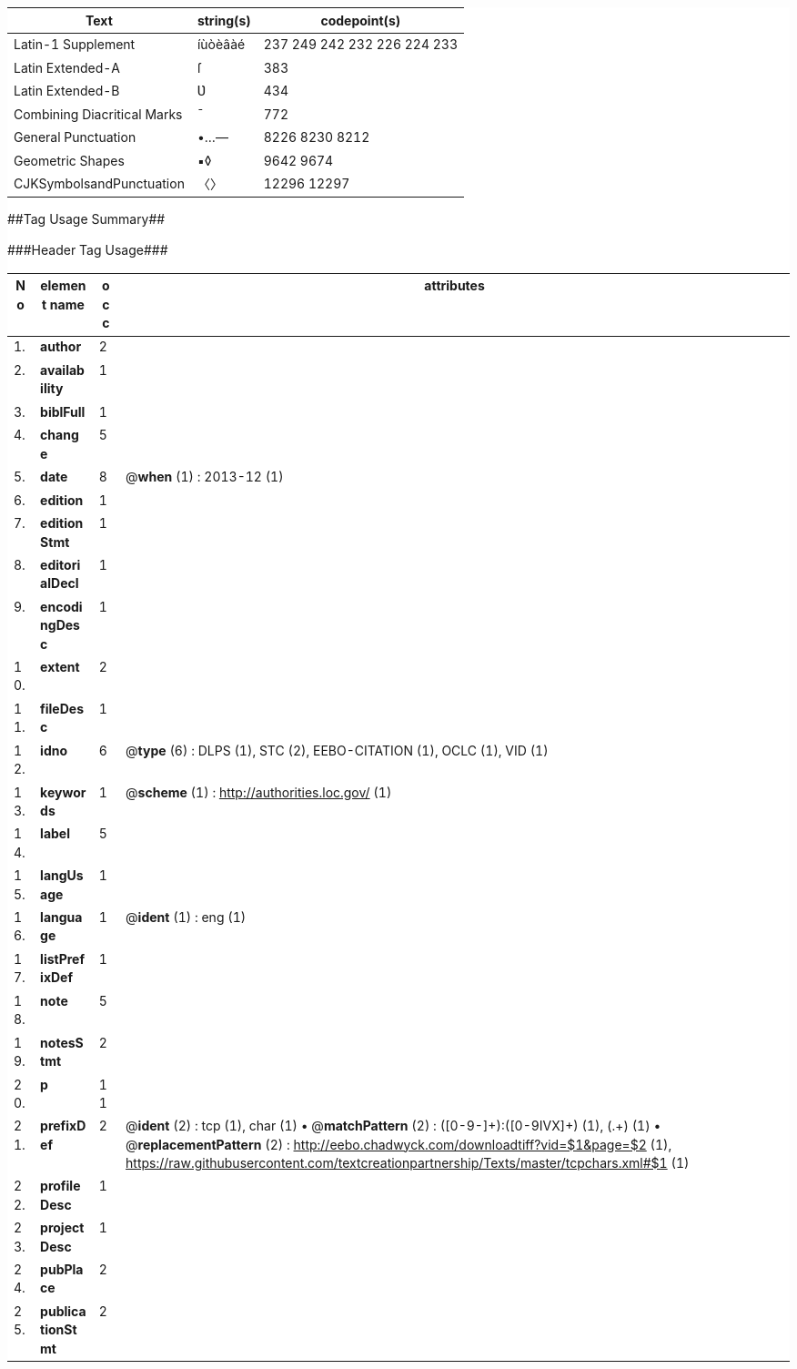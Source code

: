 
|Text|string(s)|codepoint(s)|
|---|---|---|
|Latin-1 Supplement|íùòèâàé|237 249 242 232 226 224 233|
|Latin Extended-A|ſ|383|
|Latin Extended-B|Ʋ|434|
|Combining             Diacritical Marks|̄|772|
|General Punctuation|•…—|8226 8230 8212|
|Geometric Shapes|▪◊|9642 9674|
|CJKSymbolsandPunctuation|〈〉|12296 12297|

##Tag Usage Summary##

###Header Tag Usage###

|No|element name|occ|attributes|
|---|---|---|---|
|1.|__author__|2||
|2.|__availability__|1||
|3.|__biblFull__|1||
|4.|__change__|5||
|5.|__date__|8| @__when__ (1) : 2013-12 (1)|
|6.|__edition__|1||
|7.|__editionStmt__|1||
|8.|__editorialDecl__|1||
|9.|__encodingDesc__|1||
|10.|__extent__|2||
|11.|__fileDesc__|1||
|12.|__idno__|6| @__type__ (6) : DLPS (1), STC (2), EEBO-CITATION (1), OCLC (1), VID (1)|
|13.|__keywords__|1| @__scheme__ (1) : http://authorities.loc.gov/ (1)|
|14.|__label__|5||
|15.|__langUsage__|1||
|16.|__language__|1| @__ident__ (1) : eng (1)|
|17.|__listPrefixDef__|1||
|18.|__note__|5||
|19.|__notesStmt__|2||
|20.|__p__|11||
|21.|__prefixDef__|2| @__ident__ (2) : tcp (1), char (1)  •  @__matchPattern__ (2) : ([0-9\-]+):([0-9IVX]+) (1), (.+) (1)  •  @__replacementPattern__ (2) : http://eebo.chadwyck.com/downloadtiff?vid=$1&page=$2 (1), https://raw.githubusercontent.com/textcreationpartnership/Texts/master/tcpchars.xml#$1 (1)|
|22.|__profileDesc__|1||
|23.|__projectDesc__|1||
|24.|__pubPlace__|2||
|25.|__publicationStmt__|2||